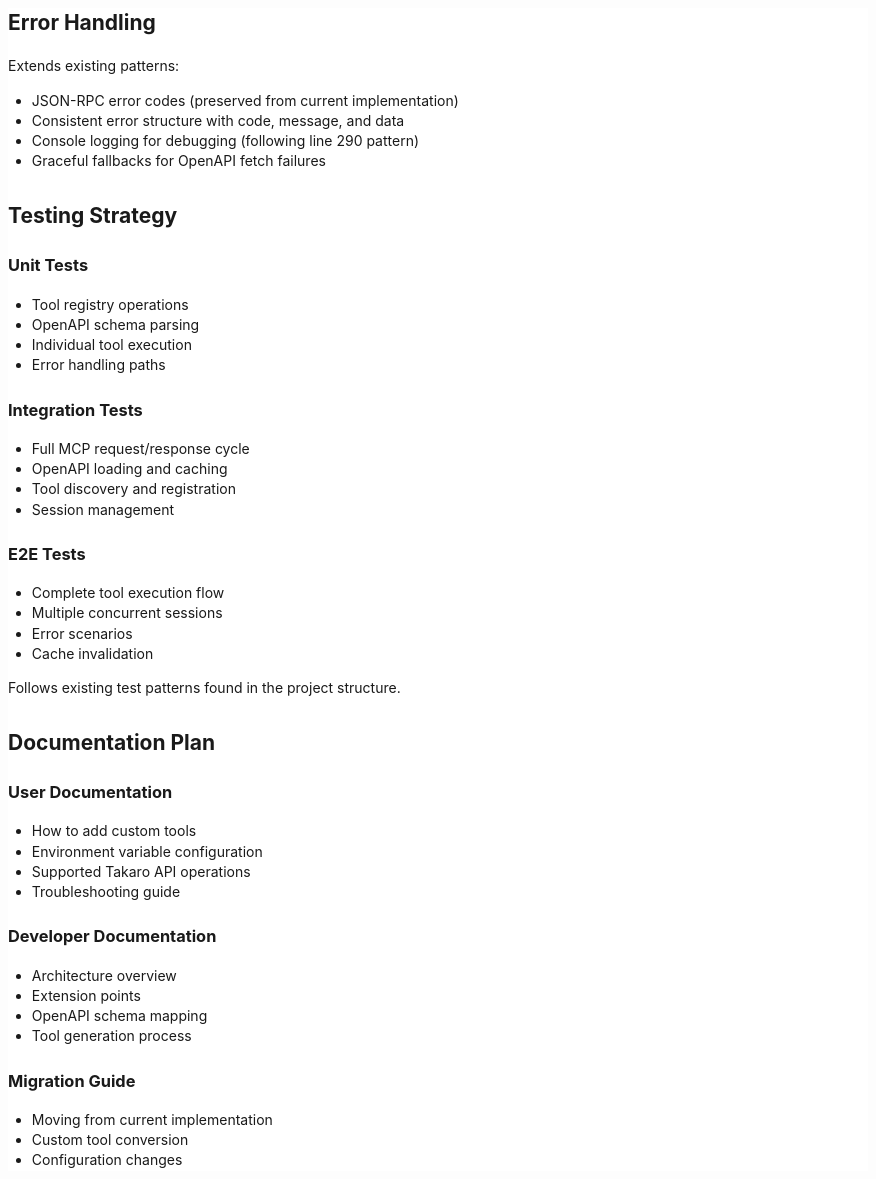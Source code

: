 ## Error Handling

Extends existing patterns:
- JSON-RPC error codes (preserved from current implementation)
- Consistent error structure with code, message, and data
- Console logging for debugging (following line 290 pattern)
- Graceful fallbacks for OpenAPI fetch failures

## Testing Strategy

### Unit Tests
- Tool registry operations
- OpenAPI schema parsing
- Individual tool execution
- Error handling paths

### Integration Tests
- Full MCP request/response cycle
- OpenAPI loading and caching
- Tool discovery and registration
- Session management

### E2E Tests
- Complete tool execution flow
- Multiple concurrent sessions
- Error scenarios
- Cache invalidation

Follows existing test patterns found in the project structure.

## Documentation Plan

### User Documentation
- How to add custom tools
- Environment variable configuration
- Supported Takaro API operations
- Troubleshooting guide

### Developer Documentation
- Architecture overview
- Extension points
- OpenAPI schema mapping
- Tool generation process

### Migration Guide
- Moving from current implementation
- Custom tool conversion
- Configuration changes
